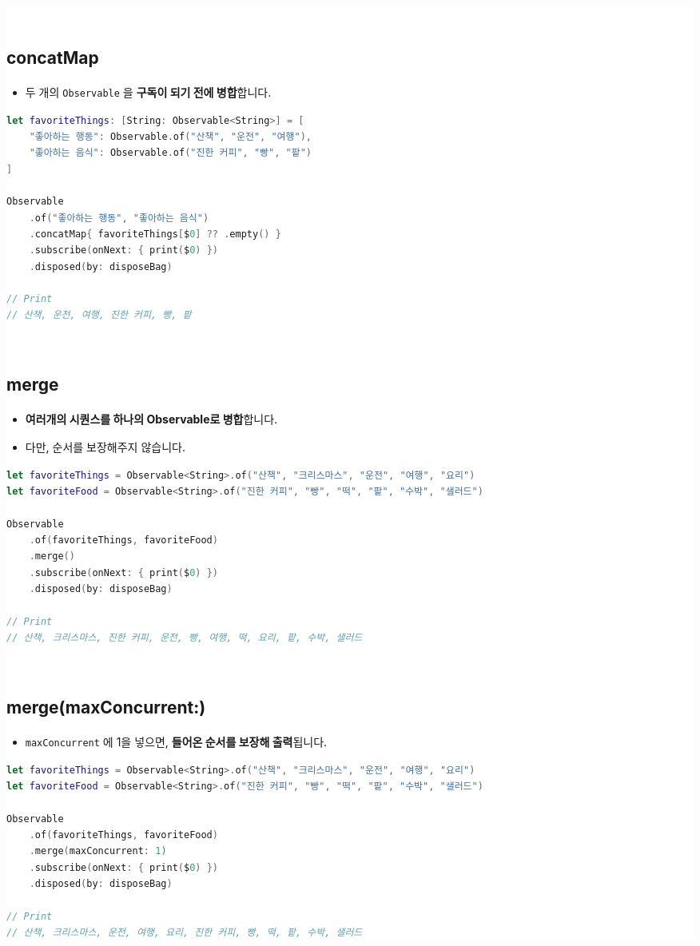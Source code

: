 <br>

## concatMap

- 두 개의 `Observable` 을 **구독이 되기 전에 병합**합니다.
  

```swift
let favoriteThings: [String: Observable<String>] = [
    "좋아하는 행동": Observable.of("산책", "운전", "여행"),
  	"좋아하는 음식": Observable.of("진한 커피", "빵", "팥")
]

Observable
	.of("좋아하는 행동", "좋아하는 음식")
	.concatMap{ favoriteThings[$0] ?? .empty() }
	.subscribe(onNext: { print($0) })
	.disposed(by: disposeBag)

// Print
// 산책, 운전, 여행, 진한 커피, 빵, 팥
```

<br>

## merge

- **여러개의 시퀀스를 하나의 Observable로 병합**합니다.
  
- 다만, 순서를 보장해주지 않습니다.
  


```swift
let favoriteThings = Observable<String>.of("산책", "크리스마스", "운전", "여행", "요리")
let favoriteFood = Observable<String>.of("진한 커피", "빵", "떡", "팥", "수박", "샐러드")

Observable
	.of(favoriteThings, favoriteFood)
	.merge()
	.subscribe(onNext: { print($0) })
	.disposed(by: disposeBag)

// Print
// 산책, 크리스마스, 진한 커피, 운전, 빵, 여행, 떡, 요리, 팥, 수박, 샐러드
```

<br>

## merge(maxConcurrent:)

- `maxConcurrent` 에 1을 넣으면, **들어온 순서를 보장해 출력**됩니다.

```swift
let favoriteThings = Observable<String>.of("산책", "크리스마스", "운전", "여행", "요리")
let favoriteFood = Observable<String>.of("진한 커피", "빵", "떡", "팥", "수박", "샐러드")

Observable
	.of(favoriteThings, favoriteFood)
	.merge(maxConcurrent: 1)
	.subscribe(onNext: { print($0) })
	.disposed(by: disposeBag)

// Print
// 산책, 크리스마스, 운전, 여행, 요리, 진한 커피, 빵, 떡, 팥, 수박, 샐러드
```
